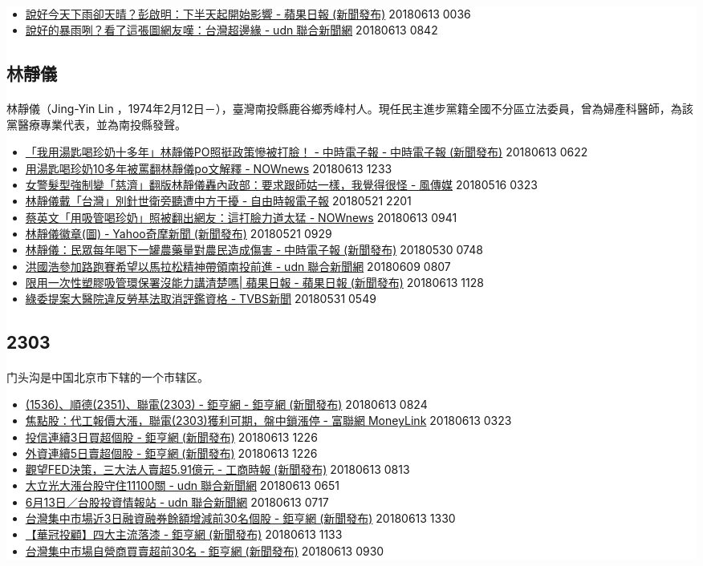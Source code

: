 - [說好今天下雨卻天晴？彭啟明：下半天起開始影響 - 蘋果日報 (新聞發布)](https://tw.news.appledaily.com/life/realtime/20180613/1372312 "說好今天下雨卻天晴？彭啟明：下半天起開始影響 - 蘋果日報 (新聞發布)") 20180613 0036
- [說好的暴雨咧？看了這張圖網友嘆：台灣超邊緣 - udn 聯合新聞網](https://udn.com/news/story/7266/3196669 "說好的暴雨咧？看了這張圖網友嘆：台灣超邊緣 - udn 聯合新聞網") 20180613 0842

## 林靜儀

林靜儀（Jing-Yin Lin ，1974年2月12日－），臺灣南投縣鹿谷鄉秀峰村人。現任民主進步黨籍全國不分區立法委員，曾為婦產科醫師，為該黨醫療專業代表，並為南投縣發聲。
- [「我用湯匙喝珍奶十多年」林靜儀PO照挺政策慘被打臉！ - 中時電子報 - 中時電子報 (新聞發布)](http://www.chinatimes.com/realtimenews/20180613002635-260405 "「我用湯匙喝珍奶十多年」林靜儀PO照挺政策慘被打臉！ - 中時電子報 - 中時電子報 (新聞發布)") 20180613 0622
- [用湯匙喝珍奶10多年被罵翻林靜儀po文解釋 - NOWnews](https://www.nownews.com/news/20180613/2771105 "用湯匙喝珍奶10多年被罵翻林靜儀po文解釋 - NOWnews") 20180613 1233
- [女警髮型強制變「慈濟」翻版林靜儀轟內政部：要求跟師姑一樣，我覺得很怪 - 風傳媒](http://www.storm.mg/article/438123 "女警髮型強制變「慈濟」翻版林靜儀轟內政部：要求跟師姑一樣，我覺得很怪 - 風傳媒") 20180516 0323
- [林靜儀戴「台灣」別針世衛旁聽遭中方干擾 - 自由時報電子報](http://news.ltn.com.tw/news/focus/paper/1202691 "林靜儀戴「台灣」別針世衛旁聽遭中方干擾 - 自由時報電子報") 20180521 2201
- [蔡英文「用吸管喝珍奶」照被翻出網友：這打臉力道太猛 - NOWnews](https://www.nownews.com/news/20180613/2770972 "蔡英文「用吸管喝珍奶」照被翻出網友：這打臉力道太猛 - NOWnews") 20180613 0941
- [林靜儀徽章(圖) - Yahoo奇摩新聞 (新聞發布)](https://tw.news.yahoo.com/%E6%9E%97%E9%9D%9C%E5%84%80%E5%BE%BD%E7%AB%A0-%E5%9C%96-090805413.html "林靜儀徽章(圖) - Yahoo奇摩新聞 (新聞發布)") 20180521 0929
- [林靜儀：民眾每年喝下一罐農藥量對農民造成傷害 - 中時電子報 (新聞發布)](http://www.chinatimes.com/realtimenews/20180530002267-260405 "林靜儀：民眾每年喝下一罐農藥量對農民造成傷害 - 中時電子報 (新聞發布)") 20180530 0748
- [洪國浩參加路跑賽希望以馬拉松精神帶領南投前進 - udn 聯合新聞網](https://udn.com/news/story/7325/3189595 "洪國浩參加路跑賽希望以馬拉松精神帶領南投前進 - udn 聯合新聞網") 20180609 0807
- [限用一次性塑膠吸管環保署沒能力講清楚嗎| 蘋果日報 - 蘋果日報 (新聞發布)](https://tw.appledaily.com/new/realtime/20180613/1372796/ "限用一次性塑膠吸管環保署沒能力講清楚嗎| 蘋果日報 - 蘋果日報 (新聞發布)") 20180613 1128
- [綠委提案大醫院違反勞基法取消評鑑資格 - TVBS新聞](https://news.tvbs.com.tw/politics/929702 "綠委提案大醫院違反勞基法取消評鑑資格 - TVBS新聞") 20180531 0549

## 2303

门头沟是中国北京市下辖的一个市辖区。
- [(1536)、順德(2351)、聯電(2303) - 鉅亨網 - 鉅亨網 (新聞發布)](https://news.cnyes.com/news/id/4143167 "(1536)、順德(2351)、聯電(2303) - 鉅亨網 - 鉅亨網 (新聞發布)") 20180613 0824
- [焦點股：代工報價大漲，聯電(2303)獲利可期，盤中鎖漲停 - 富聯網 MoneyLink](http://ww2.money-link.com.tw/RealtimeNews/NewsContent.aspx?SN=1204637002&PU=0010 "焦點股：代工報價大漲，聯電(2303)獲利可期，盤中鎖漲停 - 富聯網 MoneyLink") 20180613 0323
- [投信連續3日買超個股 - 鉅亨網 (新聞發布)](https://news.cnyes.com/news/id/4143672 "投信連續3日買超個股 - 鉅亨網 (新聞發布)") 20180613 1226
- [外資連續5日賣超個股 - 鉅亨網 (新聞發布)](https://news.cnyes.com/news/id/4143668 "外資連續5日賣超個股 - 鉅亨網 (新聞發布)") 20180613 1226
- [觀望FED決策，三大法人賣超5.91億元 - 工商時報 (新聞發布)](https://ctee.com.tw/news/viewcatenews.aspx?newsid=186104&cateid=tg "觀望FED決策，三大法人賣超5.91億元 - 工商時報 (新聞發布)") 20180613 0813
- [大立光大漲台股守住11100關 - udn 聯合新聞網](https://udn.com/news/story/11317/3196189 "大立光大漲台股守住11100關 - udn 聯合新聞網") 20180613 0651
- [6月13日／台股投資情報站 - udn 聯合新聞網](https://udn.com/news/story/11317/3196158 "6月13日／台股投資情報站 - udn 聯合新聞網") 20180613 0717
- [台灣集中市場近3日融資融券餘額增減前30名個股 - 鉅亨網 (新聞發布)](https://news.cnyes.com/news/id/4143720 "台灣集中市場近3日融資融券餘額增減前30名個股 - 鉅亨網 (新聞發布)") 20180613 1330
- [【華冠投顧】四大主流落漆 - 鉅亨網 (新聞發布)](https://news.cnyes.com/news/id/4143580 "【華冠投顧】四大主流落漆 - 鉅亨網 (新聞發布)") 20180613 1133
- [台灣集中市場自營商買賣超前30名 - 鉅亨網 (新聞發布)](https://news.cnyes.com/news/id/4143493 "台灣集中市場自營商買賣超前30名 - 鉅亨網 (新聞發布)") 20180613 0930

